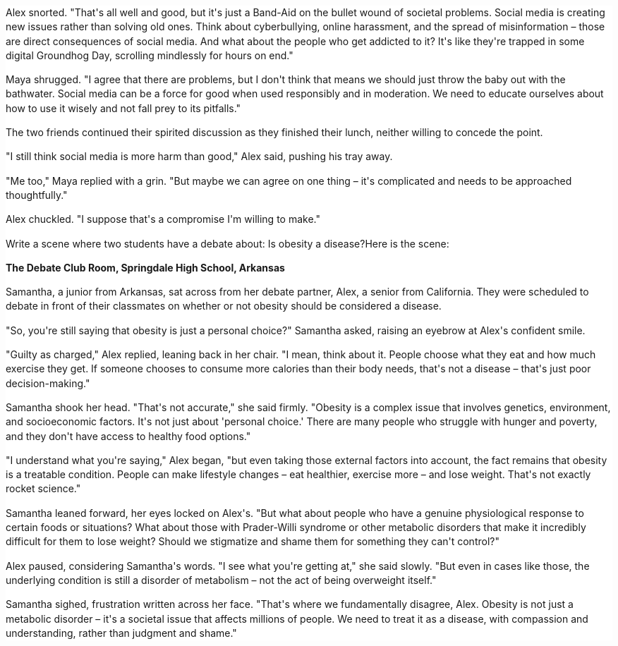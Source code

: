 Alex snorted. "That's all well and good, but it's just a Band-Aid on the bullet wound of societal problems. Social media is creating new issues rather than solving old ones. Think about cyberbullying, online harassment, and the spread of misinformation – those are direct consequences of social media. And what about the people who get addicted to it? It's like they're trapped in some digital Groundhog Day, scrolling mindlessly for hours on end."

Maya shrugged. "I agree that there are problems, but I don't think that means we should just throw the baby out with the bathwater. Social media can be a force for good when used responsibly and in moderation. We need to educate ourselves about how to use it wisely and not fall prey to its pitfalls."

The two friends continued their spirited discussion as they finished their lunch, neither willing to concede the point.

"I still think social media is more harm than good," Alex said, pushing his tray away.

"Me too," Maya replied with a grin. "But maybe we can agree on one thing – it's complicated and needs to be approached thoughtfully."

Alex chuckled. "I suppose that's a compromise I'm willing to make."
<end>

Write a scene where two students have a debate about: Is obesity a disease?<start>Here is the scene:

**The Debate Club Room, Springdale High School, Arkansas**

Samantha, a junior from Arkansas, sat across from her debate partner, Alex, a senior from California. They were scheduled to debate in front of their classmates on whether or not obesity should be considered a disease.

"So, you're still saying that obesity is just a personal choice?" Samantha asked, raising an eyebrow at Alex's confident smile.

"Guilty as charged," Alex replied, leaning back in her chair. "I mean, think about it. People choose what they eat and how much exercise they get. If someone chooses to consume more calories than their body needs, that's not a disease – that's just poor decision-making."

Samantha shook her head. "That's not accurate," she said firmly. "Obesity is a complex issue that involves genetics, environment, and socioeconomic factors. It's not just about 'personal choice.' There are many people who struggle with hunger and poverty, and they don't have access to healthy food options."

"I understand what you're saying," Alex began, "but even taking those external factors into account, the fact remains that obesity is a treatable condition. People can make lifestyle changes – eat healthier, exercise more – and lose weight. That's not exactly rocket science."

Samantha leaned forward, her eyes locked on Alex's. "But what about people who have a genuine physiological response to certain foods or situations? What about those with Prader-Willi syndrome or other metabolic disorders that make it incredibly difficult for them to lose weight? Should we stigmatize and shame them for something they can't control?"

Alex paused, considering Samantha's words. "I see what you're getting at," she said slowly. "But even in cases like those, the underlying condition is still a disorder of metabolism – not the act of being overweight itself."

Samantha sighed, frustration written across her face. "That's where we fundamentally disagree, Alex. Obesity is not just a metabolic disorder – it's a societal issue that affects millions of people. We need to treat it as a disease, with compassion and understanding, rather than judgment and shame."
